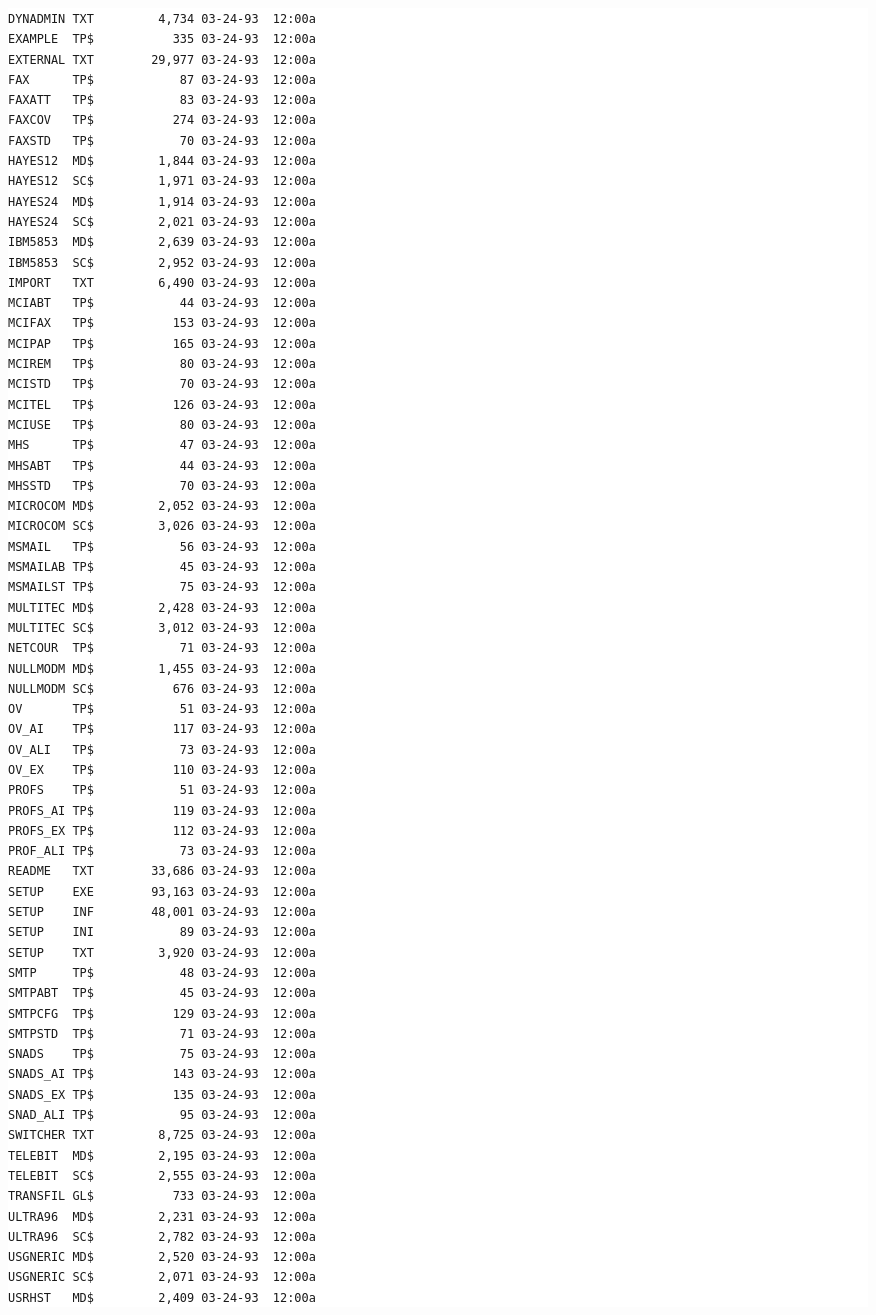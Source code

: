 	DYNADMIN TXT         4,734 03-24-93  12:00a
	EXAMPLE  TP$           335 03-24-93  12:00a
	EXTERNAL TXT        29,977 03-24-93  12:00a
	FAX      TP$            87 03-24-93  12:00a
	FAXATT   TP$            83 03-24-93  12:00a
	FAXCOV   TP$           274 03-24-93  12:00a
	FAXSTD   TP$            70 03-24-93  12:00a
	HAYES12  MD$         1,844 03-24-93  12:00a
	HAYES12  SC$         1,971 03-24-93  12:00a
	HAYES24  MD$         1,914 03-24-93  12:00a
	HAYES24  SC$         2,021 03-24-93  12:00a
	IBM5853  MD$         2,639 03-24-93  12:00a
	IBM5853  SC$         2,952 03-24-93  12:00a
	IMPORT   TXT         6,490 03-24-93  12:00a
	MCIABT   TP$            44 03-24-93  12:00a
	MCIFAX   TP$           153 03-24-93  12:00a
	MCIPAP   TP$           165 03-24-93  12:00a
	MCIREM   TP$            80 03-24-93  12:00a
	MCISTD   TP$            70 03-24-93  12:00a
	MCITEL   TP$           126 03-24-93  12:00a
	MCIUSE   TP$            80 03-24-93  12:00a
	MHS      TP$            47 03-24-93  12:00a
	MHSABT   TP$            44 03-24-93  12:00a
	MHSSTD   TP$            70 03-24-93  12:00a
	MICROCOM MD$         2,052 03-24-93  12:00a
	MICROCOM SC$         3,026 03-24-93  12:00a
	MSMAIL   TP$            56 03-24-93  12:00a
	MSMAILAB TP$            45 03-24-93  12:00a
	MSMAILST TP$            75 03-24-93  12:00a
	MULTITEC MD$         2,428 03-24-93  12:00a
	MULTITEC SC$         3,012 03-24-93  12:00a
	NETCOUR  TP$            71 03-24-93  12:00a
	NULLMODM MD$         1,455 03-24-93  12:00a
	NULLMODM SC$           676 03-24-93  12:00a
	OV       TP$            51 03-24-93  12:00a
	OV_AI    TP$           117 03-24-93  12:00a
	OV_ALI   TP$            73 03-24-93  12:00a
	OV_EX    TP$           110 03-24-93  12:00a
	PROFS    TP$            51 03-24-93  12:00a
	PROFS_AI TP$           119 03-24-93  12:00a
	PROFS_EX TP$           112 03-24-93  12:00a
	PROF_ALI TP$            73 03-24-93  12:00a
	README   TXT        33,686 03-24-93  12:00a
	SETUP    EXE        93,163 03-24-93  12:00a
	SETUP    INF        48,001 03-24-93  12:00a
	SETUP    INI            89 03-24-93  12:00a
	SETUP    TXT         3,920 03-24-93  12:00a
	SMTP     TP$            48 03-24-93  12:00a
	SMTPABT  TP$            45 03-24-93  12:00a
	SMTPCFG  TP$           129 03-24-93  12:00a
	SMTPSTD  TP$            71 03-24-93  12:00a
	SNADS    TP$            75 03-24-93  12:00a
	SNADS_AI TP$           143 03-24-93  12:00a
	SNADS_EX TP$           135 03-24-93  12:00a
	SNAD_ALI TP$            95 03-24-93  12:00a
	SWITCHER TXT         8,725 03-24-93  12:00a
	TELEBIT  MD$         2,195 03-24-93  12:00a
	TELEBIT  SC$         2,555 03-24-93  12:00a
	TRANSFIL GL$           733 03-24-93  12:00a
	ULTRA96  MD$         2,231 03-24-93  12:00a
	ULTRA96  SC$         2,782 03-24-93  12:00a
	USGNERIC MD$         2,520 03-24-93  12:00a
	USGNERIC SC$         2,071 03-24-93  12:00a
	USRHST   MD$         2,409 03-24-93  12:00a